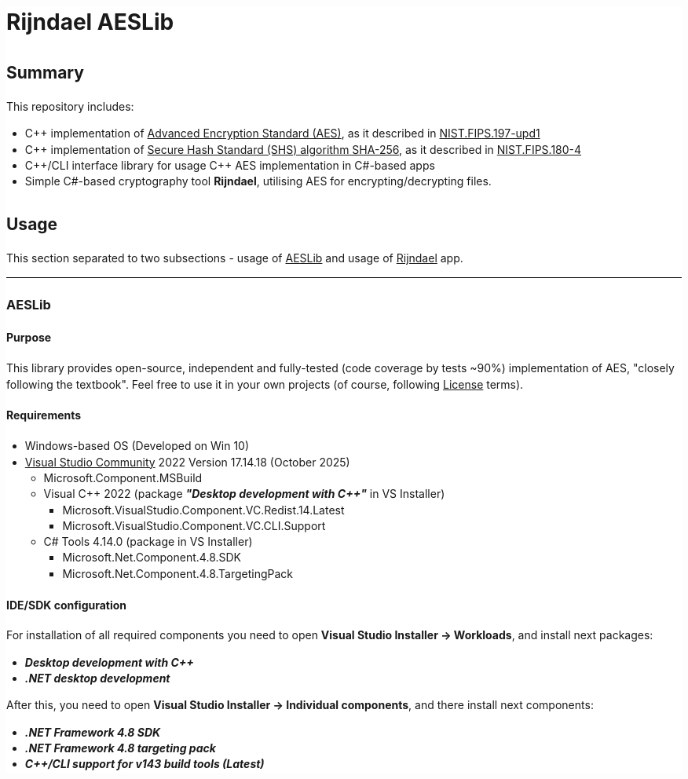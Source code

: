 # Rijndael AESLib

## Summary
This repository includes:
- C++ implementation of [Advanced Encryption Standard (AES)](https://en.wikipedia.org/wiki/Advanced_Encryption_Standard), as it described in [NIST.FIPS.197-upd1](/Documentation/NIST.FIPS.197-upd1.pdf)
- C++ implementation of [Secure Hash Standard (SHS) algorithm SHA-256](https://en.wikipedia.org/wiki/SHA-2), as it described in [NIST.FIPS.180-4](/Documentation/NIST.FIPS.180-4.pdf)
- C++/CLI interface library for usage C++ AES implementation in C#-based apps
- Simple C#-based cryptography tool **Rijndael**, utilising AES for encrypting/decrypting files.

## Usage
This section separated to two subsections - usage of [AESLib](#AESLib_usage) and usage of [Rijndael](#Rijndael_usage) app.

---
<a id="AESLib_usage"></a>
### AESLib

#### Purpose
This library provides open-source, independent and fully-tested (code coverage by tests ~90%) implementation of AES, "closely following the textbook". Feel free to use it in your own projects (of course, following [License](/License.md) terms).

#### Requirements
- Windows-based OS (Developed on Win 10)
- [Visual Studio Community](https://visualstudio.microsoft.com/vs/community/) 2022 Version 17.14.18 (October 2025)
	- Microsoft.Component.MSBuild
	- Visual C++ 2022 (package ***"Desktop development with C++"*** in VS Installer)
		- Microsoft.VisualStudio.Component.VC.Redist.14.Latest
		- Microsoft.VisualStudio.Component.VC.CLI.Support
	- C# Tools 4.14.0 (package   in VS Installer)
		- Microsoft.Net.Component.4.8.SDK
		- Microsoft.Net.Component.4.8.TargetingPack
		
#### IDE/SDK configuration
For installation of all required components you need to open **Visual Studio Installer -> Workloads**, and install next packages:
- ***Desktop development with C++***
- ***.NET desktop development***

After this, you need to open **Visual Studio Installer -> Individual components**, and there install next components:
- ***.NET Framework 4.8 SDK***
- ***.NET Framework 4.8 targeting pack***
- ***C++/CLI support for v143 build tools (Latest)***
